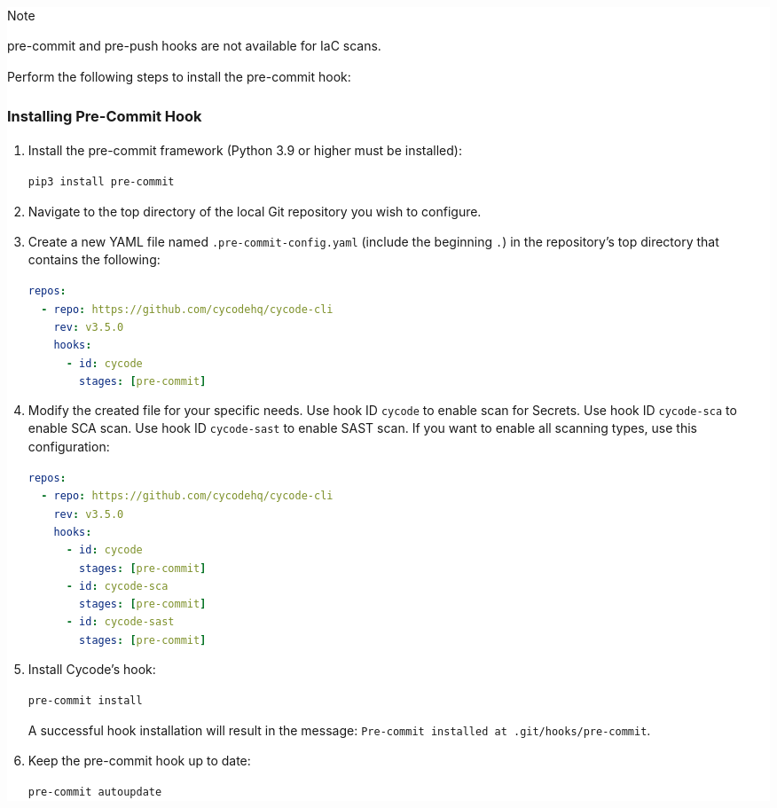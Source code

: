 > [!NOTE]
> pre-commit and pre-push hooks are not available for IaC scans.

Perform the following steps to install the pre-commit hook:

### Installing Pre-Commit Hook

1. Install the pre-commit framework (Python 3.9 or higher must be installed):

   ```bash
   pip3 install pre-commit
   ```

2. Navigate to the top directory of the local Git repository you wish to configure.

3. Create a new YAML file named `.pre-commit-config.yaml` (include the beginning `.`) in the repository’s top directory that contains the following:

    ```yaml
    repos:
      - repo: https://github.com/cycodehq/cycode-cli
        rev: v3.5.0
        hooks:
          - id: cycode
            stages: [pre-commit]
    ```

4. Modify the created file for your specific needs. Use hook ID `cycode` to enable scan for Secrets. Use hook ID `cycode-sca` to enable SCA scan. Use hook ID `cycode-sast` to enable SAST scan. If you want to enable all scanning types, use this configuration:

    ```yaml
    repos:
      - repo: https://github.com/cycodehq/cycode-cli
        rev: v3.5.0
        hooks:
          - id: cycode
            stages: [pre-commit]
          - id: cycode-sca
            stages: [pre-commit]
          - id: cycode-sast
            stages: [pre-commit]
    ```

5. Install Cycode’s hook:

   ```bash
   pre-commit install
   ```

   A successful hook installation will result in the message: `Pre-commit installed at .git/hooks/pre-commit`.

6. Keep the pre-commit hook up to date:

   ```bash
   pre-commit autoupdate
   ```
